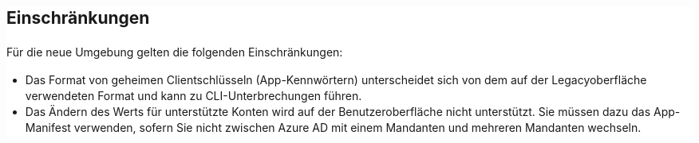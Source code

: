 ## <a name="limitations"></a>Einschränkungen

Für die neue Umgebung gelten die folgenden Einschränkungen:

- Das Format von geheimen Clientschlüsseln (App-Kennwörtern) unterscheidet sich von dem auf der Legacyoberfläche verwendeten Format und kann zu CLI-Unterbrechungen führen.
- Das Ändern des Werts für unterstützte Konten wird auf der Benutzeroberfläche nicht unterstützt. Sie müssen dazu das App-Manifest verwenden, sofern Sie nicht zwischen Azure AD mit einem Mandanten und mehreren Mandanten wechseln.
